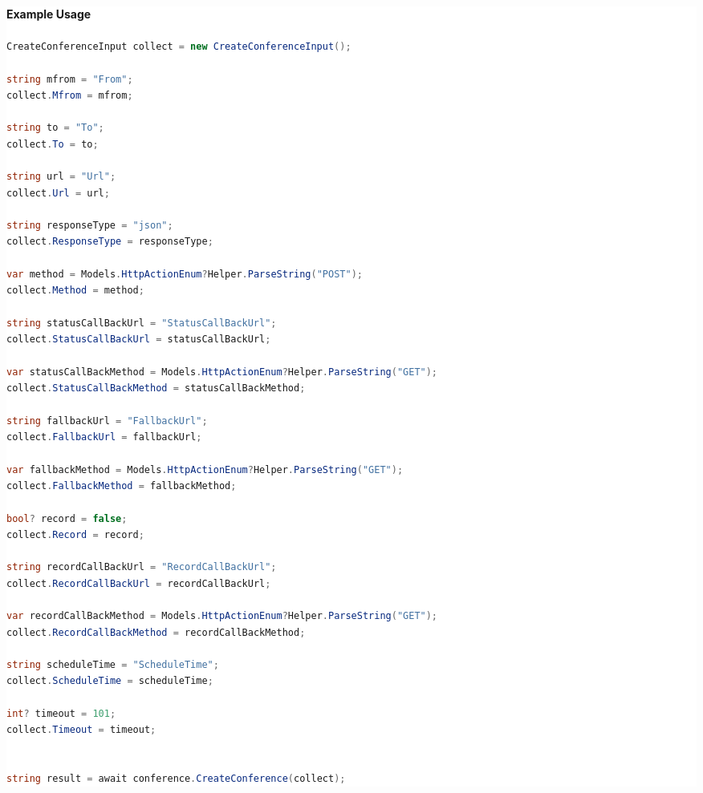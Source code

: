 
#### Example Usage

```csharp
CreateConferenceInput collect = new CreateConferenceInput();

string mfrom = "From";
collect.Mfrom = mfrom;

string to = "To";
collect.To = to;

string url = "Url";
collect.Url = url;

string responseType = "json";
collect.ResponseType = responseType;

var method = Models.HttpActionEnum?Helper.ParseString("POST");
collect.Method = method;

string statusCallBackUrl = "StatusCallBackUrl";
collect.StatusCallBackUrl = statusCallBackUrl;

var statusCallBackMethod = Models.HttpActionEnum?Helper.ParseString("GET");
collect.StatusCallBackMethod = statusCallBackMethod;

string fallbackUrl = "FallbackUrl";
collect.FallbackUrl = fallbackUrl;

var fallbackMethod = Models.HttpActionEnum?Helper.ParseString("GET");
collect.FallbackMethod = fallbackMethod;

bool? record = false;
collect.Record = record;

string recordCallBackUrl = "RecordCallBackUrl";
collect.RecordCallBackUrl = recordCallBackUrl;

var recordCallBackMethod = Models.HttpActionEnum?Helper.ParseString("GET");
collect.RecordCallBackMethod = recordCallBackMethod;

string scheduleTime = "ScheduleTime";
collect.ScheduleTime = scheduleTime;

int? timeout = 101;
collect.Timeout = timeout;


string result = await conference.CreateConference(collect);

```

